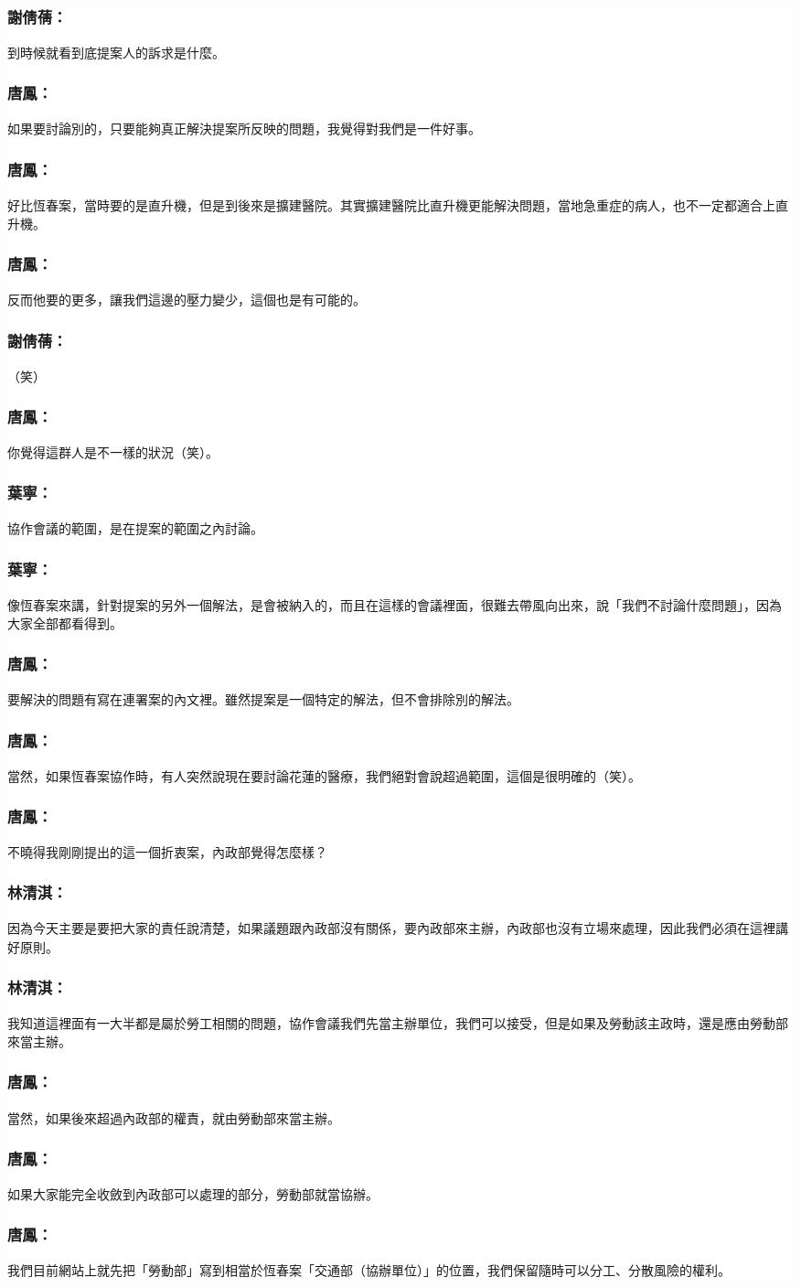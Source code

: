 ### 謝倩蒨：
到時候就看到底提案人的訴求是什麼。

### 唐鳳：
如果要討論別的，只要能夠真正解決提案所反映的問題，我覺得對我們是一件好事。

### 唐鳳：
好比恆春案，當時要的是直升機，但是到後來是擴建醫院。其實擴建醫院比直升機更能解決問題，當地急重症的病人，也不一定都適合上直升機。

### 唐鳳：
反而他要的更多，讓我們這邊的壓力變少，這個也是有可能的。

### 謝倩蒨：
（笑）

### 唐鳳：
你覺得這群人是不一樣的狀況（笑）。

### 葉寧：
協作會議的範圍，是在提案的範圍之內討論。

### 葉寧：
像恆春案來講，針對提案的另外一個解法，是會被納入的，而且在這樣的會議裡面，很難去帶風向出來，說「我們不討論什麼問題」，因為大家全部都看得到。

### 唐鳳：
要解決的問題有寫在連署案的內文裡。雖然提案是一個特定的解法，但不會排除別的解法。

### 唐鳳：
當然，如果恆春案協作時，有人突然說現在要討論花蓮的醫療，我們絕對會說超過範圍，這個是很明確的（笑）。

### 唐鳳：
不曉得我剛剛提出的這一個折衷案，內政部覺得怎麼樣？

### 林清淇：
因為今天主要是要把大家的責任說清楚，如果議題跟內政部沒有關係，要內政部來主辦，內政部也沒有立場來處理，因此我們必須在這裡講好原則。

### 林清淇：
我知道這裡面有一大半都是屬於勞工相關的問題，協作會議我們先當主辦單位，我們可以接受，但是如果及勞動該主政時，還是應由勞動部來當主辦。

### 唐鳳：
當然，如果後來超過內政部的權責，就由勞動部來當主辦。

### 唐鳳：
如果大家能完全收斂到內政部可以處理的部分，勞動部就當協辦。

### 唐鳳：
我們目前網站上就先把「勞動部」寫到相當於恆春案「交通部（協辦單位）」的位置，我們保留隨時可以分工、分散風險的權利。
